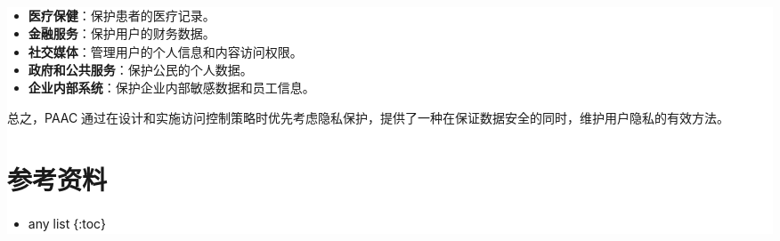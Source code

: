 - **医疗保健**：保护患者的医疗记录。
- **金融服务**：保护用户的财务数据。
- **社交媒体**：管理用户的个人信息和内容访问权限。
- **政府和公共服务**：保护公民的个人数据。
- **企业内部系统**：保护企业内部敏感数据和员工信息。

总之，PAAC 通过在设计和实施访问控制策略时优先考虑隐私保护，提供了一种在保证数据安全的同时，维护用户隐私的有效方法。

# 参考资料

* any list
{:toc}